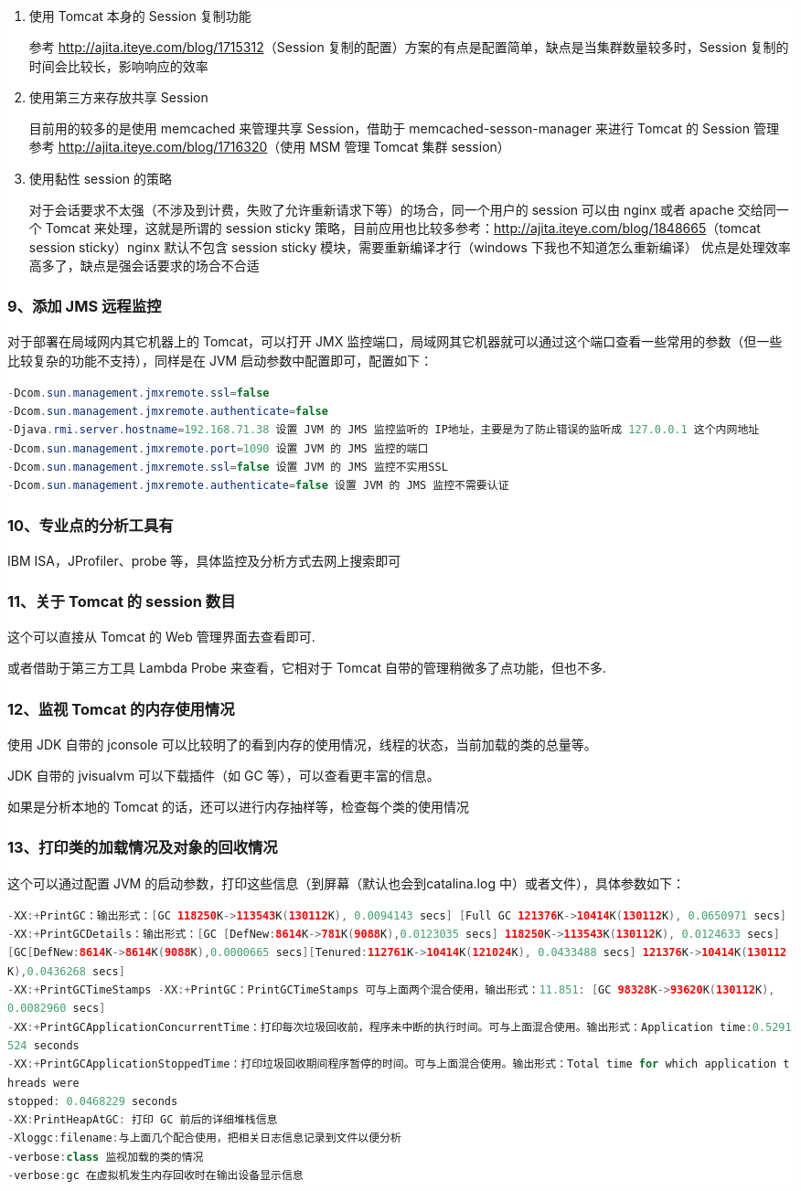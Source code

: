 1. 使用 Tomcat 本身的 Session 复制功能

    参考 <http://ajita.iteye.com/blog/1715312>（Session 复制的配置）方案的有点是配置简单，缺点是当集群数量较多时，Session 复制的时间会比较长，影响响应的效率

2. 使用第三方来存放共享 Session

    目前用的较多的是使用 memcached 来管理共享 Session，借助于 memcached-sesson-manager 来进行 Tomcat 的 Session 管理 参考 <http://ajita.iteye.com/blog/1716320>（使用 MSM 管理 Tomcat 集群 session）

3. 使用黏性 session 的策略

    对于会话要求不太强（不涉及到计费，失败了允许重新请求下等）的场合，同一个用户的 session 可以由 nginx 或者 apache 交给同一个 Tomcat 来处理，这就是所谓的 session sticky 策略，目前应用也比较多参考：<http://ajita.iteye.com/blog/1848665>（tomcat session sticky）nginx 默认不包含 session sticky 模块，需要重新编译才行（windows 下我也不知道怎么重新编译）
    优点是处理效率高多了，缺点是强会话要求的场合不合适

### 9、添加 JMS 远程监控

对于部署在局域网内其它机器上的 Tomcat，可以打开 JMX 监控端口，局域网其它机器就可以通过这个端口查看一些常用的参数（但一些比较复杂的功能不支持），同样是在 JVM 启动参数中配置即可，配置如下：

```Java
-Dcom.sun.management.jmxremote.ssl=false
-Dcom.sun.management.jmxremote.authenticate=false
-Djava.rmi.server.hostname=192.168.71.38 设置 JVM 的 JMS 监控监听的 IP地址，主要是为了防止错误的监听成 127.0.0.1 这个内网地址
-Dcom.sun.management.jmxremote.port=1090 设置 JVM 的 JMS 监控的端口
-Dcom.sun.management.jmxremote.ssl=false 设置 JVM 的 JMS 监控不实用SSL
-Dcom.sun.management.jmxremote.authenticate=false 设置 JVM 的 JMS 监控不需要认证
```

### 10、专业点的分析工具有

IBM ISA，JProfiler、probe 等，具体监控及分析方式去网上搜索即可

### 11、关于 Tomcat 的 session 数目

这个可以直接从 Tomcat 的 Web 管理界面去查看即可.

或者借助于第三方工具 Lambda Probe 来查看，它相对于 Tomcat 自带的管理稍微多了点功能，但也不多.

### 12、监视 Tomcat 的内存使用情况

使用 JDK 自带的 jconsole 可以比较明了的看到内存的使用情况，线程的状态，当前加载的类的总量等。

JDK 自带的 jvisualvm 可以下载插件（如 GC 等），可以查看更丰富的信息。

如果是分析本地的 Tomcat 的话，还可以进行内存抽样等，检查每个类的使用情况

### 13、打印类的加载情况及对象的回收情况

这个可以通过配置 JVM 的启动参数，打印这些信息（到屏幕（默认也会到catalina.log 中）或者文件），具体参数如下：

```Java
-XX:+PrintGC：输出形式：[GC 118250K->113543K(130112K), 0.0094143 secs] [Full GC 121376K->10414K(130112K), 0.0650971 secs]
-XX:+PrintGCDetails：输出形式：[GC [DefNew:8614K->781K(9088K),0.0123035 secs] 118250K->113543K(130112K), 0.0124633 secs] [GC[DefNew:8614K->8614K(9088K),0.0000665 secs][Tenured:112761K->10414K(121024K), 0.0433488 secs] 121376K->10414K(130112K),0.0436268 secs]
-XX:+PrintGCTimeStamps -XX:+PrintGC：PrintGCTimeStamps 可与上面两个混合使用，输出形式：11.851: [GC 98328K->93620K(130112K), 0.0082960 secs]
-XX:+PrintGCApplicationConcurrentTime：打印每次垃圾回收前，程序未中断的执行时间。可与上面混合使用。输出形式：Application time:0.5291524 seconds
-XX:+PrintGCApplicationStoppedTime：打印垃圾回收期间程序暂停的时间。可与上面混合使用。输出形式：Total time for which application threads were
stopped: 0.0468229 seconds
-XX:PrintHeapAtGC: 打印 GC 前后的详细堆栈信息
-Xloggc:filename:与上面几个配合使用，把相关日志信息记录到文件以便分析
-verbose:class 监视加载的类的情况
-verbose:gc 在虚拟机发生内存回收时在输出设备显示信息
```
